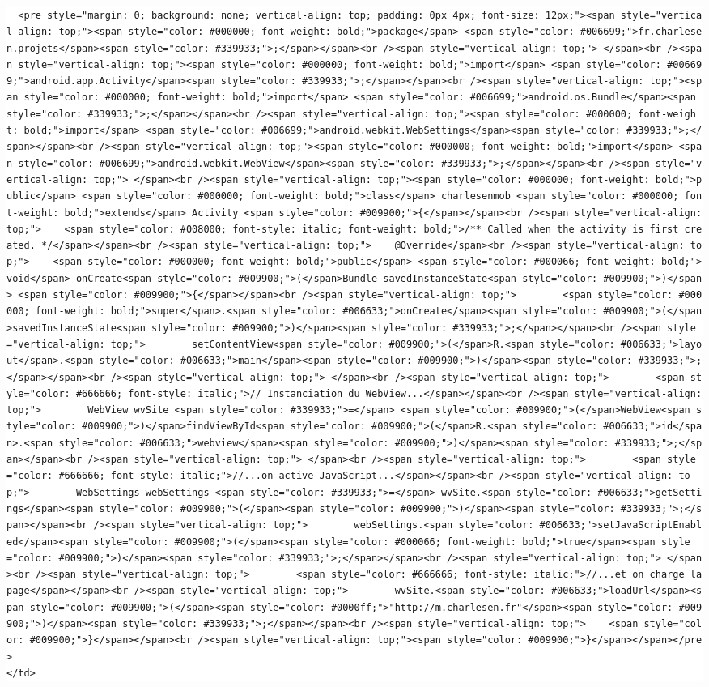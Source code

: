       <pre style="margin: 0; background: none; vertical-align: top; padding: 0px 4px; font-size: 12px;"><span style="vertical-align: top;"><span style="color: #000000; font-weight: bold;">package</span> <span style="color: #006699;">fr.charlesen.projets</span><span style="color: #339933;">;</span></span><br /><span style="vertical-align: top;"> </span><br /><span style="vertical-align: top;"><span style="color: #000000; font-weight: bold;">import</span> <span style="color: #006699;">android.app.Activity</span><span style="color: #339933;">;</span></span><br /><span style="vertical-align: top;"><span style="color: #000000; font-weight: bold;">import</span> <span style="color: #006699;">android.os.Bundle</span><span style="color: #339933;">;</span></span><br /><span style="vertical-align: top;"><span style="color: #000000; font-weight: bold;">import</span> <span style="color: #006699;">android.webkit.WebSettings</span><span style="color: #339933;">;</span></span><br /><span style="vertical-align: top;"><span style="color: #000000; font-weight: bold;">import</span> <span style="color: #006699;">android.webkit.WebView</span><span style="color: #339933;">;</span></span><br /><span style="vertical-align: top;"> </span><br /><span style="vertical-align: top;"><span style="color: #000000; font-weight: bold;">public</span> <span style="color: #000000; font-weight: bold;">class</span> charlesenmob <span style="color: #000000; font-weight: bold;">extends</span> Activity <span style="color: #009900;">{</span></span><br /><span style="vertical-align: top;">    <span style="color: #008000; font-style: italic; font-weight: bold;">/** Called when the activity is first created. */</span></span><br /><span style="vertical-align: top;">    @Override</span><br /><span style="vertical-align: top;">    <span style="color: #000000; font-weight: bold;">public</span> <span style="color: #000066; font-weight: bold;">void</span> onCreate<span style="color: #009900;">(</span>Bundle savedInstanceState<span style="color: #009900;">)</span> <span style="color: #009900;">{</span></span><br /><span style="vertical-align: top;">        <span style="color: #000000; font-weight: bold;">super</span>.<span style="color: #006633;">onCreate</span><span style="color: #009900;">(</span>savedInstanceState<span style="color: #009900;">)</span><span style="color: #339933;">;</span></span><br /><span style="vertical-align: top;">        setContentView<span style="color: #009900;">(</span>R.<span style="color: #006633;">layout</span>.<span style="color: #006633;">main</span><span style="color: #009900;">)</span><span style="color: #339933;">;</span></span><br /><span style="vertical-align: top;"> </span><br /><span style="vertical-align: top;">        <span style="color: #666666; font-style: italic;">// Instanciation du WebView...</span></span><br /><span style="vertical-align: top;">        WebView wvSite <span style="color: #339933;">=</span> <span style="color: #009900;">(</span>WebView<span style="color: #009900;">)</span>findViewById<span style="color: #009900;">(</span>R.<span style="color: #006633;">id</span>.<span style="color: #006633;">webview</span><span style="color: #009900;">)</span><span style="color: #339933;">;</span></span><br /><span style="vertical-align: top;"> </span><br /><span style="vertical-align: top;">        <span style="color: #666666; font-style: italic;">//...on active JavaScript...</span></span><br /><span style="vertical-align: top;">        WebSettings webSettings <span style="color: #339933;">=</span> wvSite.<span style="color: #006633;">getSettings</span><span style="color: #009900;">(</span><span style="color: #009900;">)</span><span style="color: #339933;">;</span></span><br /><span style="vertical-align: top;">        webSettings.<span style="color: #006633;">setJavaScriptEnabled</span><span style="color: #009900;">(</span><span style="color: #000066; font-weight: bold;">true</span><span style="color: #009900;">)</span><span style="color: #339933;">;</span></span><br /><span style="vertical-align: top;"> </span><br /><span style="vertical-align: top;">        <span style="color: #666666; font-style: italic;">//...et on charge la page</span></span><br /><span style="vertical-align: top;">        wvSite.<span style="color: #006633;">loadUrl</span><span style="color: #009900;">(</span><span style="color: #0000ff;">"http://m.charlesen.fr"</span><span style="color: #009900;">)</span><span style="color: #339933;">;</span></span><br /><span style="vertical-align: top;">    <span style="color: #009900;">}</span></span><br /><span style="vertical-align: top;"><span style="color: #009900;">}</span></span></pre>
    </td>
  </tr>
</table>

